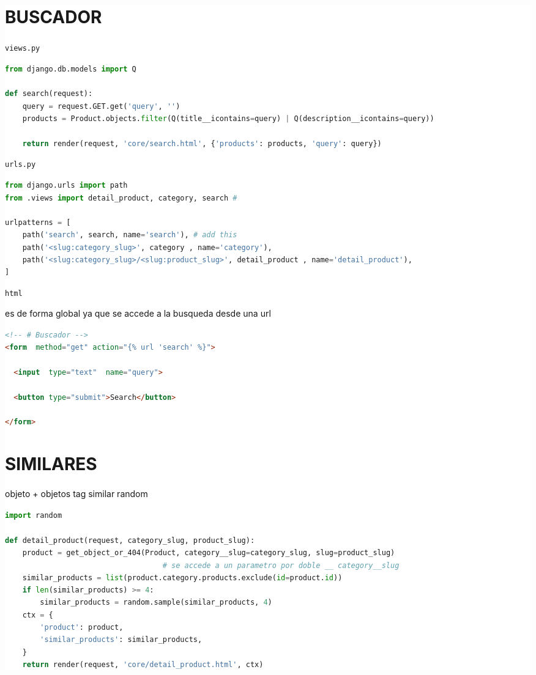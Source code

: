 
# BUSCADOR

`views.py`

```python
from django.db.models import Q

def search(request):
    query = request.GET.get('query', '')
    products = Product.objects.filter(Q(title__icontains=query) | Q(description__icontains=query))

    return render(request, 'core/search.html', {'products': products, 'query': query})
```

`urls.py`

```python
from django.urls import path
from .views import detail_product, category, search #

urlpatterns = [
    path('search', search, name='search'), # add this
    path('<slug:category_slug>', category , name='category'),
    path('<slug:category_slug>/<slug:product_slug>', detail_product , name='detail_product'),
]
```

`html`  

es de forma global ya que se accede a la busqueda desde una url

```html
<!-- # Buscador -->
<form  method="get" action="{% url 'search' %}">

  <input  type="text"  name="query">

  <button type="submit">Search</button>

</form>
```

# SIMILARES

objeto + objetos tag similar random

```python
import random

def detail_product(request, category_slug, product_slug):    
    product = get_object_or_404(Product, category__slug=category_slug, slug=product_slug)
                                    # se accede a un parametro por doble __ category__slug
    similar_products = list(product.category.products.exclude(id=product.id))
    if len(similar_products) >= 4:
        similar_products = random.sample(similar_products, 4)
    ctx = {    
        'product': product,
        'similar_products': similar_products,
    }
    return render(request, 'core/detail_product.html', ctx)
```
